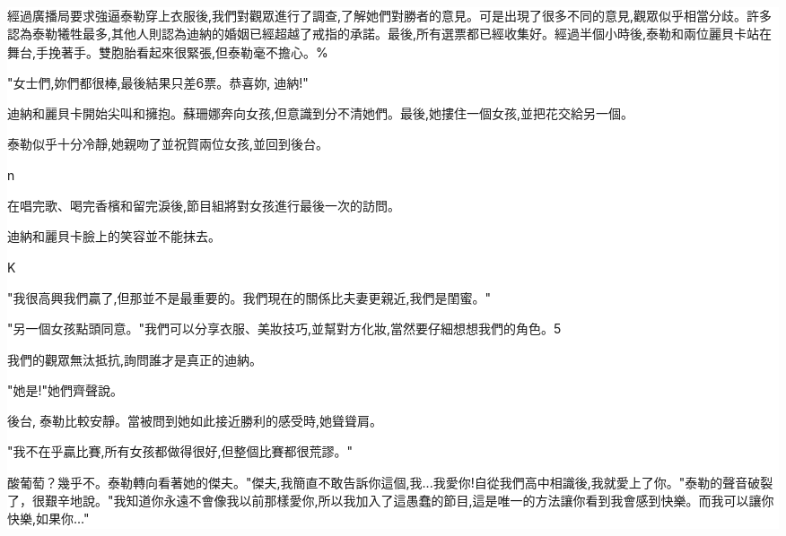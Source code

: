 


經過廣播局要求強逼泰勒穿上衣服後,我們對觀眾進行了調查,了解她們對勝者的意見。可是出現了很多不同的意見,觀眾似乎相當分歧。許多認為泰勒犧牲最多,其他人則認為迪納的婚姻已經超越了戒指的承諾。最後,所有選票都已經收集好。經過半個小時後,泰勒和兩位麗貝卡站在舞台,手挽著手。雙胞胎看起來很緊張,但泰勒毫不擔心。%



"女士們,妳們都很棒,最後結果只差6票。恭喜妳, 迪納!"





迪納和麗貝卡開始尖叫和擁抱。蘇珊娜奔向女孩,但意識到分不清她們。最後,她摟住一個女孩,並把花交給另一個。



泰勒似乎十分冷靜,她親吻了並祝賀兩位女孩,並回到後台。

n



在唱完歌、喝完香檳和留完淚後,節目組將對女孩進行最後一次的訪問。





迪納和麗貝卡臉上的笑容並不能抹去。

K 





"我很高興我們贏了,但那並不是最重要的。我們現在的關係比夫妻更親近,我們是閨蜜。"





"另一個女孩點頭同意。"我們可以分享衣服、美妝技巧,並幫對方化妝,當然要仔細想想我們的角色。5





我們的觀眾無汰抵抗,詢問誰才是真正的迪納。





"她是!"她們齊聲說。



後台, 泰勒比較安靜。當被問到她如此接近勝利的感受時,她聳聳肩。





"我不在乎贏比賽,所有女孩都做得很好,但整個比賽都很荒謬。"





酸葡萄？幾乎不。泰勒轉向看著她的傑夫。"傑夫,我簡直不敢告訴你這個,我...我愛你!自從我們高中相識後,我就愛上了你。"泰勒的聲音破裂了，很艱辛地說。"我知道你永遠不會像我以前那樣愛你,所以我加入了這愚蠢的節目,這是唯一的方法讓你看到我會感到快樂。而我可以讓你快樂,如果你..."




